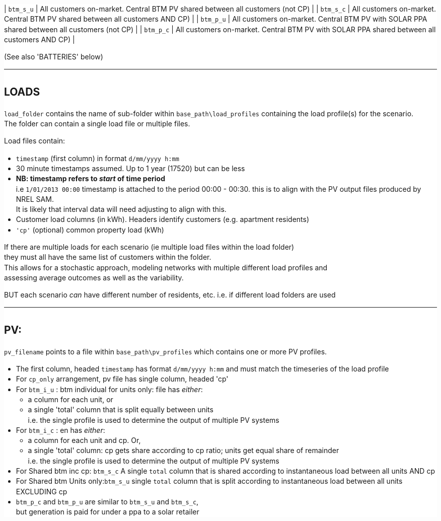 | `btm_s_u`  | All customers on-market. Central BTM PV shared between all customers (not CP) |
| `btm_s_c`   | All customers on-market. Central BTM PV shared between all customers AND CP) |
| `btm_p_u`  | All customers on-market. Central BTM PV with SOLAR PPA shared between all customers (not CP) |
| `btm_p_c`   | All customers on-market. Central BTM PV with SOLAR PPA shared between all customers AND CP) |
                                                  
 (See also 'BATTERIES' below)
  
-----
LOADS
-----
`load_folder` contains the name of sub-folder within `base_path\load_profiles` containing the load profile(s) for the scenario.\
The folder can contain a single load file or multiple files.

Load files contain: 
 - `timestamp` (first column) in format `d/mm/yyyy h:mm`
 - 30 minute timestamps assumed. Up to 1 year (17520) but can be less
 - __NB: timestamp refers to *start* of time period__\
 i.e `1/01/2013 00:00`  timestamp is attached to the period 00:00 - 00:30.
 this is to align with the PV output files produced by NREL SAM.\
  It is likely that interval data will need adjusting to align with this.
 - Customer load columns (in kWh). Headers identify customers (e.g. apartment residents)
 - `'cp'` (optional) common property load (kWh)

If there are multiple loads for each scenario (ie multiple load files within the load folder)\
they must all have the same list of customers within the folder.\
This allows for a stochastic approach, modeling networks with multiple different load profiles and\
assessing average outcomes as well as the variability.

BUT each scenario *can* have different number of residents, etc. i.e. if different load folders are used

---
PV:
---
`pv_filename` points to a file within `base_path\pv_profiles` which contains one or more PV profiles.
- The first column, headed `timestamp` has format `d/mm/yyyy h:mm` and must match the timeseries of the load profile
- For `cp_only` arrangement, pv file has single column, headed 'cp'
- For `btm_i_u` : btm individual for units only:  file has *either*:
  - a column for each unit, or 
  - a single 'total' column that is split equally between units \
  i.e. the single profile is used to determine the output of multiple PV systems 
 - For `btm_i_c` : en has *either*:
    - a column for each unit and cp. Or,
    - a single 'total' column: cp gets share according to cp ratio; units get equal share of remainder\
  i.e. the single profile is used to determine the output of multiple PV systems 
 - For Shared btm inc cp: `btm_s_c` A single `total`  column that is shared according to instantaneous load between all units AND cp
 - For Shared btm Units only:`btm_s_u` single `total` column that is split according to instantaneous load between all units EXCLUDING cp
 - `btm_p_c` and `btm_p_u` are similar to `btm_s_u` and `btm_s_c`,\
  but generation is paid for under a ppa to a solar retailer
  